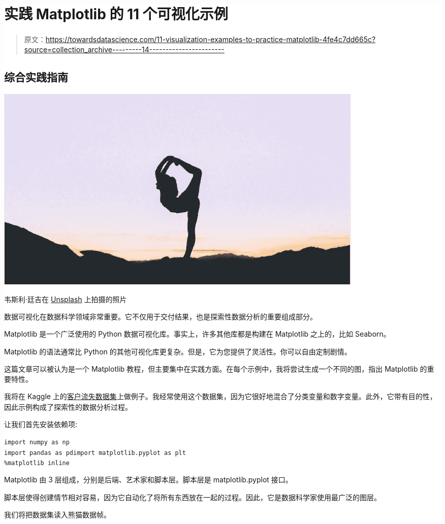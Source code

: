 # 实践 Matplotlib 的 11 个可视化示例

> 原文：<https://towardsdatascience.com/11-visualization-examples-to-practice-matplotlib-4fe4c7dd665c?source=collection_archive---------14----------------------->

## 综合实践指南

![](img/659fdd136e15c6aca2e39e9eb631d80f.png)

韦斯利·廷吉在 [Unsplash](https://unsplash.com/s/photos/flexible?utm_source=unsplash&utm_medium=referral&utm_content=creditCopyText) 上拍摄的照片

数据可视化在数据科学领域非常重要。它不仅用于交付结果，也是探索性数据分析的重要组成部分。

Matplotlib 是一个广泛使用的 Python 数据可视化库。事实上，许多其他库都是构建在 Matplotlib 之上的，比如 Seaborn。

Matplotlib 的语法通常比 Python 的其他可视化库更复杂。但是，它为您提供了灵活性。你可以自由定制剧情。

这篇文章可以被认为是一个 Matplotlib 教程，但主要集中在实践方面。在每个示例中，我将尝试生成一个不同的图，指出 Matplotlib 的重要特性。

我将在 Kaggle 上的[客户流失数据集](https://www.kaggle.com/shubh0799/churn-modelling)上做例子。我经常使用这个数据集，因为它很好地混合了分类变量和数字变量。此外，它带有目的性，因此示例构成了探索性的数据分析过程。

让我们首先安装依赖项:

```
import numpy as np
import pandas as pdimport matplotlib.pyplot as plt
%matplotlib inline
```

Matplotlib 由 3 层组成，分别是后端、艺术家和脚本层。脚本层是 matplotlib.pyplot 接口。

脚本层使得创建情节相对容易，因为它自动化了将所有东西放在一起的过程。因此，它是数据科学家使用最广泛的图层。

我们将把数据集读入熊猫数据帧。
